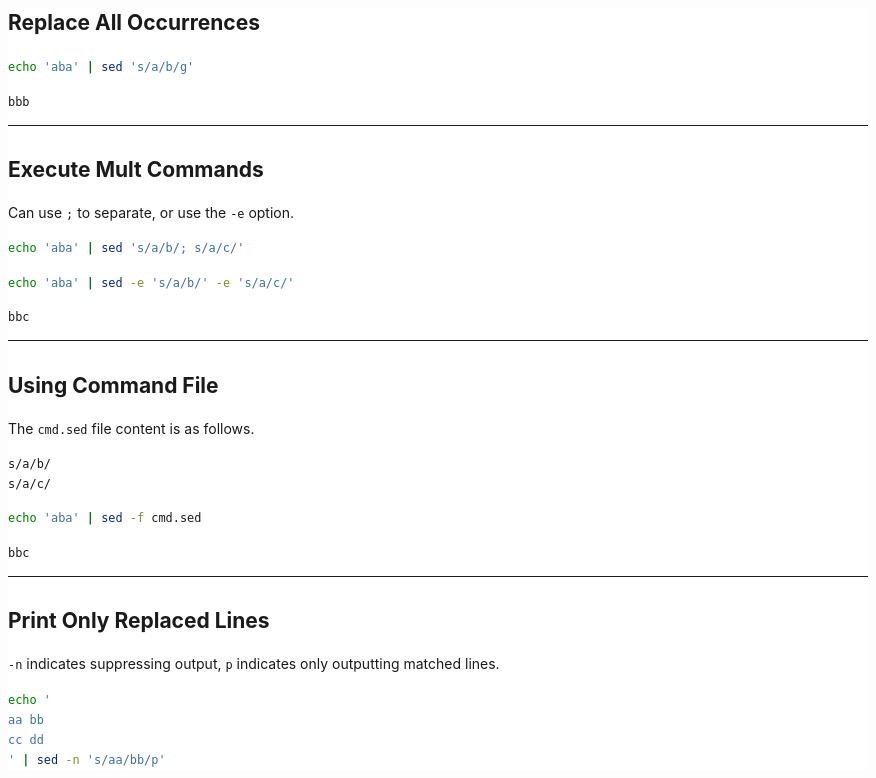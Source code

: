 
## Replace All Occurrences

```bash {copyable}
echo 'aba' | sed 's/a/b/g'
```

```bash {title="Output"}
bbb
```

---

## Execute Mult Commands

Can use `;` to separate, or use the `-e` option.

```bash {copyable}
echo 'aba' | sed 's/a/b/; s/a/c/'
```

```bash {copyable}
echo 'aba' | sed -e 's/a/b/' -e 's/a/c/'
```

```bash {title="Output"}
bbc
```

---

## Using Command File

The `cmd.sed` file content is as follows.

```bash {copyable}
s/a/b/
s/a/c/
```

```bash {copyable}
echo 'aba' | sed -f cmd.sed
```

```bash {title="Output"}
bbc
```

---

## Print Only Replaced Lines

`-n` indicates suppressing output, `p` indicates only outputting matched lines.

```bash {copyable}
echo '
aa bb
cc dd
' | sed -n 's/aa/bb/p'
```
